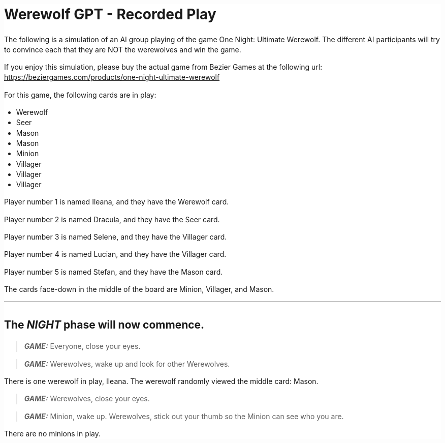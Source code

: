 # Werewolf GPT - Recorded Play



The following is a simulation of an AI group playing of the game One Night: Ultimate Werewolf. The different AI participants will try to convince each that they are NOT the werewolves and win the game.

If you enjoy this simulation, please buy the actual game from Bezier Games at the following url: https://beziergames.com/products/one-night-ultimate-werewolf

For this game, the following cards are in play:


* Werewolf
* Seer
* Mason
* Mason
* Minion
* Villager
* Villager
* Villager


Player number 1 is named Ileana, and they have the Werewolf card.


Player number 2 is named Dracula, and they have the Seer card.


Player number 3 is named Selene, and they have the Villager card.


Player number 4 is named Lucian, and they have the Villager card.


Player number 5 is named Stefan, and they have the Mason card.


The cards face-down in the middle of the board are Minion, Villager, and Mason.


---

## The ***NIGHT*** phase will now commence.


>***GAME:*** Everyone, close your eyes.


>***GAME:*** Werewolves, wake up and look for other Werewolves.


There is one werewolf in play, Ileana. The werewolf randomly viewed the middle card: Mason.


>***GAME:*** Werewolves, close your eyes.


>***GAME:*** Minion, wake up. Werewolves, stick out your thumb so the Minion can see who you are.


There are no minions in play.
